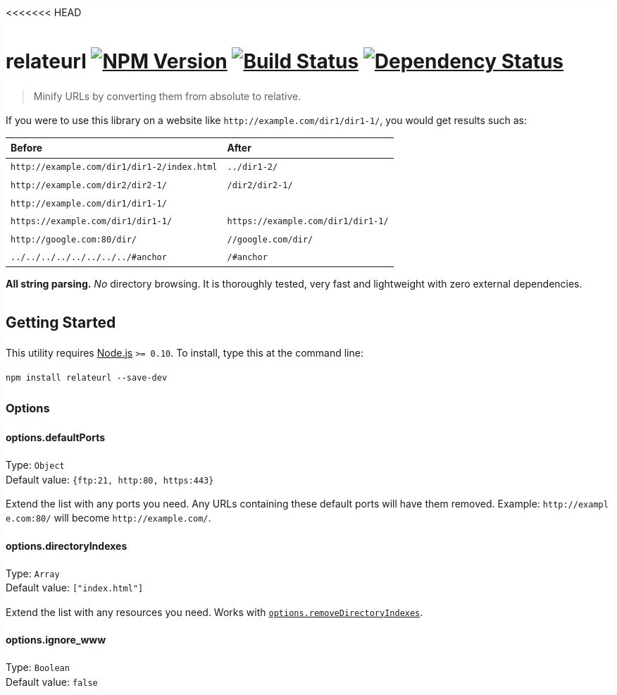 <<<<<<< HEAD
# relateurl [![NPM Version][npm-image]][npm-url] [![Build Status][travis-image]][travis-url] [![Dependency Status][david-image]][david-url]

> Minify URLs by converting them from absolute to relative.

If you were to use this library on a website like `http://example.com/dir1/dir1-1/`, you would get results such as:

| Before                                      | After                                |
| :------------------------------------------ | :----------------------------------- |
| `http://example.com/dir1/dir1-2/index.html` | `../dir1-2/`                         |
| `http://example.com/dir2/dir2-1/`           | `/dir2/dir2-1/`                      |
| `http://example.com/dir1/dir1-1/`           | ` `                                  |
| `https://example.com/dir1/dir1-1/`          | `https://example.com/dir1/dir1-1/`   |
| `http://google.com:80/dir/`                 | `//google.com/dir/`                  |
| `../../../../../../../../#anchor`           | `/#anchor`                           |

**All string parsing.** *No* directory browsing. It is thoroughly tested, very fast and lightweight with zero external dependencies.

## Getting Started

This utility requires [Node.js](http://nodejs.org/) `>= 0.10`. To install, type this at the command line:
```
npm install relateurl --save-dev
```

### Options

#### options.defaultPorts
Type: `Object`   
Default value: `{ftp:21, http:80, https:443}`  

Extend the list with any ports you need. Any URLs containing these default ports will have them removed. Example: `http://example.com:80/` will become `http://example.com/`.

#### options.directoryIndexes
Type: `Array`   
Default value: `["index.html"]`  

Extend the list with any resources you need. Works with [`options.removeDirectoryIndexes`](#options.removeDirectoryIndexes).

#### options.ignore_www
Type: `Boolean`  
Default value: `false`  


[npm-image]: https://img.shields.io/npm/v/relateurl.svg
[npm-url]: https://npmjs.org/package/relateurl
[travis-image]: https://img.shields.io/travis/stevenvachon/relateurl.svg
[travis-url]: https://travis-ci.org/stevenvachon/relateurl
[david-image]: https://img.shields.io/david/stevenvachon/relateurl.svg
[david-url]: https://david-dm.org/stevenvachon/relateurl
[npm-image]: https://img.shields.io/npm/v/relateurl.svg
[npm-url]: https://npmjs.org/package/relateurl
[travis-image]: https://img.shields.io/travis/stevenvachon/relateurl.svg
[travis-url]: https://travis-ci.org/stevenvachon/relateurl
[david-image]: https://img.shields.io/david/stevenvachon/relateurl.svg
[david-url]: https://david-dm.org/stevenvachon/relateurl